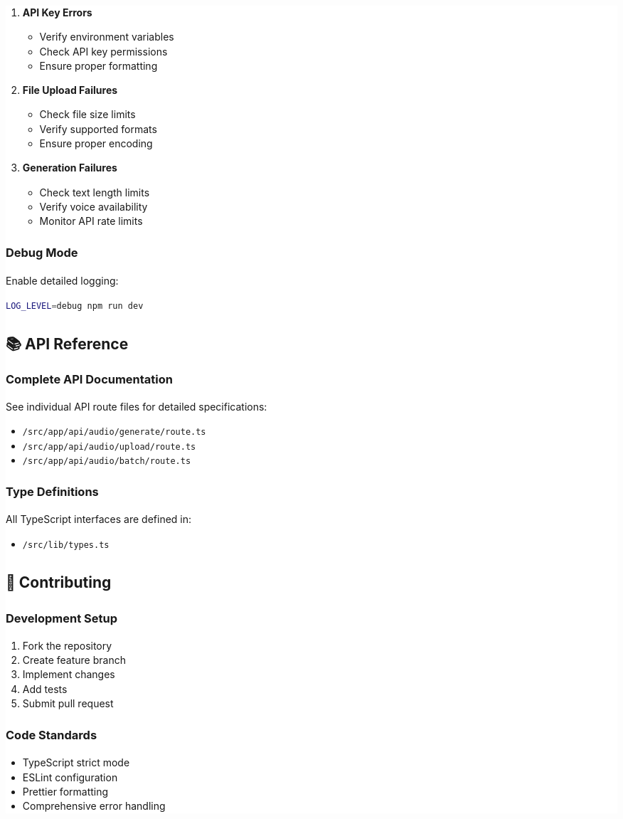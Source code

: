 1. **API Key Errors**
   - Verify environment variables
   - Check API key permissions
   - Ensure proper formatting

2. **File Upload Failures**
   - Check file size limits
   - Verify supported formats
   - Ensure proper encoding

3. **Generation Failures**
   - Check text length limits
   - Verify voice availability
   - Monitor API rate limits

### Debug Mode

Enable detailed logging:

```bash
LOG_LEVEL=debug npm run dev
```

## 📚 API Reference

### Complete API Documentation

See individual API route files for detailed specifications:
- `/src/app/api/audio/generate/route.ts`
- `/src/app/api/audio/upload/route.ts`
- `/src/app/api/audio/batch/route.ts`

### Type Definitions

All TypeScript interfaces are defined in:
- `/src/lib/types.ts`

## 🤝 Contributing

### Development Setup

1. Fork the repository
2. Create feature branch
3. Implement changes
4. Add tests
5. Submit pull request

### Code Standards

- TypeScript strict mode
- ESLint configuration
- Prettier formatting
- Comprehensive error handling
